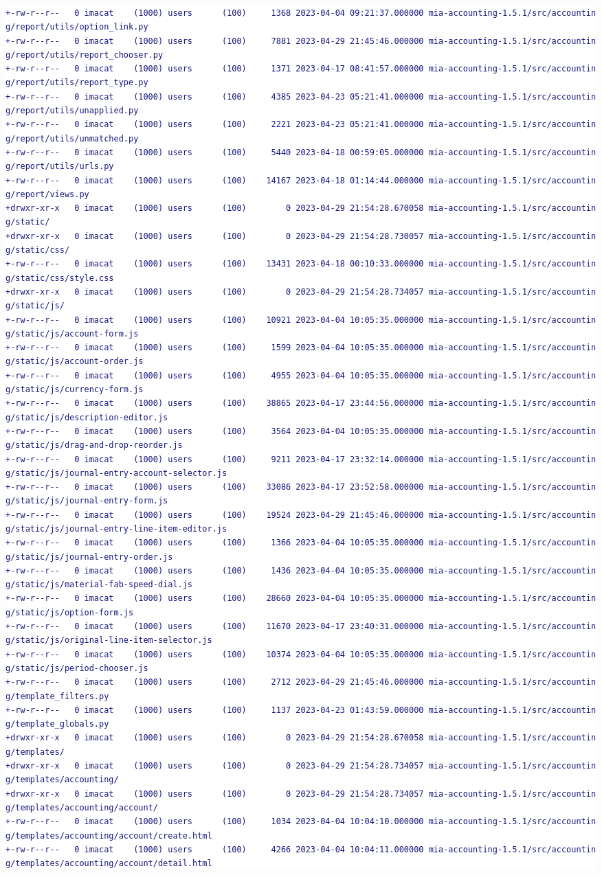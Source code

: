 ```diff
+-rw-r--r--   0 imacat    (1000) users      (100)     1368 2023-04-04 09:21:37.000000 mia-accounting-1.5.1/src/accounting/report/utils/option_link.py
+-rw-r--r--   0 imacat    (1000) users      (100)     7881 2023-04-29 21:45:46.000000 mia-accounting-1.5.1/src/accounting/report/utils/report_chooser.py
+-rw-r--r--   0 imacat    (1000) users      (100)     1371 2023-04-17 08:41:57.000000 mia-accounting-1.5.1/src/accounting/report/utils/report_type.py
+-rw-r--r--   0 imacat    (1000) users      (100)     4385 2023-04-23 05:21:41.000000 mia-accounting-1.5.1/src/accounting/report/utils/unapplied.py
+-rw-r--r--   0 imacat    (1000) users      (100)     2221 2023-04-23 05:21:41.000000 mia-accounting-1.5.1/src/accounting/report/utils/unmatched.py
+-rw-r--r--   0 imacat    (1000) users      (100)     5440 2023-04-18 00:59:05.000000 mia-accounting-1.5.1/src/accounting/report/utils/urls.py
+-rw-r--r--   0 imacat    (1000) users      (100)    14167 2023-04-18 01:14:44.000000 mia-accounting-1.5.1/src/accounting/report/views.py
+drwxr-xr-x   0 imacat    (1000) users      (100)        0 2023-04-29 21:54:28.670058 mia-accounting-1.5.1/src/accounting/static/
+drwxr-xr-x   0 imacat    (1000) users      (100)        0 2023-04-29 21:54:28.730057 mia-accounting-1.5.1/src/accounting/static/css/
+-rw-r--r--   0 imacat    (1000) users      (100)    13431 2023-04-18 00:10:33.000000 mia-accounting-1.5.1/src/accounting/static/css/style.css
+drwxr-xr-x   0 imacat    (1000) users      (100)        0 2023-04-29 21:54:28.734057 mia-accounting-1.5.1/src/accounting/static/js/
+-rw-r--r--   0 imacat    (1000) users      (100)    10921 2023-04-04 10:05:35.000000 mia-accounting-1.5.1/src/accounting/static/js/account-form.js
+-rw-r--r--   0 imacat    (1000) users      (100)     1599 2023-04-04 10:05:35.000000 mia-accounting-1.5.1/src/accounting/static/js/account-order.js
+-rw-r--r--   0 imacat    (1000) users      (100)     4955 2023-04-04 10:05:35.000000 mia-accounting-1.5.1/src/accounting/static/js/currency-form.js
+-rw-r--r--   0 imacat    (1000) users      (100)    38865 2023-04-17 23:44:56.000000 mia-accounting-1.5.1/src/accounting/static/js/description-editor.js
+-rw-r--r--   0 imacat    (1000) users      (100)     3564 2023-04-04 10:05:35.000000 mia-accounting-1.5.1/src/accounting/static/js/drag-and-drop-reorder.js
+-rw-r--r--   0 imacat    (1000) users      (100)     9211 2023-04-17 23:32:14.000000 mia-accounting-1.5.1/src/accounting/static/js/journal-entry-account-selector.js
+-rw-r--r--   0 imacat    (1000) users      (100)    33086 2023-04-17 23:52:58.000000 mia-accounting-1.5.1/src/accounting/static/js/journal-entry-form.js
+-rw-r--r--   0 imacat    (1000) users      (100)    19524 2023-04-29 21:45:46.000000 mia-accounting-1.5.1/src/accounting/static/js/journal-entry-line-item-editor.js
+-rw-r--r--   0 imacat    (1000) users      (100)     1366 2023-04-04 10:05:35.000000 mia-accounting-1.5.1/src/accounting/static/js/journal-entry-order.js
+-rw-r--r--   0 imacat    (1000) users      (100)     1436 2023-04-04 10:05:35.000000 mia-accounting-1.5.1/src/accounting/static/js/material-fab-speed-dial.js
+-rw-r--r--   0 imacat    (1000) users      (100)    28660 2023-04-04 10:05:35.000000 mia-accounting-1.5.1/src/accounting/static/js/option-form.js
+-rw-r--r--   0 imacat    (1000) users      (100)    11670 2023-04-17 23:40:31.000000 mia-accounting-1.5.1/src/accounting/static/js/original-line-item-selector.js
+-rw-r--r--   0 imacat    (1000) users      (100)    10374 2023-04-04 10:05:35.000000 mia-accounting-1.5.1/src/accounting/static/js/period-chooser.js
+-rw-r--r--   0 imacat    (1000) users      (100)     2712 2023-04-29 21:45:46.000000 mia-accounting-1.5.1/src/accounting/template_filters.py
+-rw-r--r--   0 imacat    (1000) users      (100)     1137 2023-04-23 01:43:59.000000 mia-accounting-1.5.1/src/accounting/template_globals.py
+drwxr-xr-x   0 imacat    (1000) users      (100)        0 2023-04-29 21:54:28.670058 mia-accounting-1.5.1/src/accounting/templates/
+drwxr-xr-x   0 imacat    (1000) users      (100)        0 2023-04-29 21:54:28.734057 mia-accounting-1.5.1/src/accounting/templates/accounting/
+drwxr-xr-x   0 imacat    (1000) users      (100)        0 2023-04-29 21:54:28.734057 mia-accounting-1.5.1/src/accounting/templates/accounting/account/
+-rw-r--r--   0 imacat    (1000) users      (100)     1034 2023-04-04 10:04:10.000000 mia-accounting-1.5.1/src/accounting/templates/accounting/account/create.html
+-rw-r--r--   0 imacat    (1000) users      (100)     4266 2023-04-04 10:04:11.000000 mia-accounting-1.5.1/src/accounting/templates/accounting/account/detail.html
```